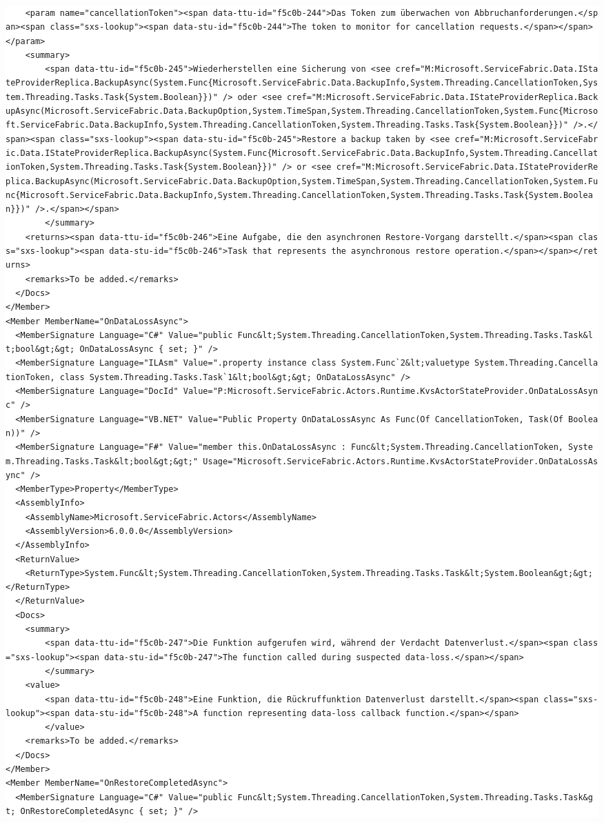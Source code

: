         <param name="cancellationToken"><span data-ttu-id="f5c0b-244">Das Token zum überwachen von Abbruchanforderungen.</span><span class="sxs-lookup"><span data-stu-id="f5c0b-244">The token to monitor for cancellation requests.</span></span></param>
        <summary>
            <span data-ttu-id="f5c0b-245">Wiederherstellen eine Sicherung von <see cref="M:Microsoft.ServiceFabric.Data.IStateProviderReplica.BackupAsync(System.Func{Microsoft.ServiceFabric.Data.BackupInfo,System.Threading.CancellationToken,System.Threading.Tasks.Task{System.Boolean}})" /> oder <see cref="M:Microsoft.ServiceFabric.Data.IStateProviderReplica.BackupAsync(Microsoft.ServiceFabric.Data.BackupOption,System.TimeSpan,System.Threading.CancellationToken,System.Func{Microsoft.ServiceFabric.Data.BackupInfo,System.Threading.CancellationToken,System.Threading.Tasks.Task{System.Boolean}})" />.</span><span class="sxs-lookup"><span data-stu-id="f5c0b-245">Restore a backup taken by <see cref="M:Microsoft.ServiceFabric.Data.IStateProviderReplica.BackupAsync(System.Func{Microsoft.ServiceFabric.Data.BackupInfo,System.Threading.CancellationToken,System.Threading.Tasks.Task{System.Boolean}})" /> or <see cref="M:Microsoft.ServiceFabric.Data.IStateProviderReplica.BackupAsync(Microsoft.ServiceFabric.Data.BackupOption,System.TimeSpan,System.Threading.CancellationToken,System.Func{Microsoft.ServiceFabric.Data.BackupInfo,System.Threading.CancellationToken,System.Threading.Tasks.Task{System.Boolean}})" />.</span></span>
            </summary>
        <returns><span data-ttu-id="f5c0b-246">Eine Aufgabe, die den asynchronen Restore-Vorgang darstellt.</span><span class="sxs-lookup"><span data-stu-id="f5c0b-246">Task that represents the asynchronous restore operation.</span></span></returns>
        <remarks>To be added.</remarks>
      </Docs>
    </Member>
    <Member MemberName="OnDataLossAsync">
      <MemberSignature Language="C#" Value="public Func&lt;System.Threading.CancellationToken,System.Threading.Tasks.Task&lt;bool&gt;&gt; OnDataLossAsync { set; }" />
      <MemberSignature Language="ILAsm" Value=".property instance class System.Func`2&lt;valuetype System.Threading.CancellationToken, class System.Threading.Tasks.Task`1&lt;bool&gt;&gt; OnDataLossAsync" />
      <MemberSignature Language="DocId" Value="P:Microsoft.ServiceFabric.Actors.Runtime.KvsActorStateProvider.OnDataLossAsync" />
      <MemberSignature Language="VB.NET" Value="Public Property OnDataLossAsync As Func(Of CancellationToken, Task(Of Boolean))" />
      <MemberSignature Language="F#" Value="member this.OnDataLossAsync : Func&lt;System.Threading.CancellationToken, System.Threading.Tasks.Task&lt;bool&gt;&gt;" Usage="Microsoft.ServiceFabric.Actors.Runtime.KvsActorStateProvider.OnDataLossAsync" />
      <MemberType>Property</MemberType>
      <AssemblyInfo>
        <AssemblyName>Microsoft.ServiceFabric.Actors</AssemblyName>
        <AssemblyVersion>6.0.0.0</AssemblyVersion>
      </AssemblyInfo>
      <ReturnValue>
        <ReturnType>System.Func&lt;System.Threading.CancellationToken,System.Threading.Tasks.Task&lt;System.Boolean&gt;&gt;</ReturnType>
      </ReturnValue>
      <Docs>
        <summary>
            <span data-ttu-id="f5c0b-247">Die Funktion aufgerufen wird, während der Verdacht Datenverlust.</span><span class="sxs-lookup"><span data-stu-id="f5c0b-247">The function called during suspected data-loss.</span></span>
            </summary>
        <value>
            <span data-ttu-id="f5c0b-248">Eine Funktion, die Rückruffunktion Datenverlust darstellt.</span><span class="sxs-lookup"><span data-stu-id="f5c0b-248">A function representing data-loss callback function.</span></span>
            </value>
        <remarks>To be added.</remarks>
      </Docs>
    </Member>
    <Member MemberName="OnRestoreCompletedAsync">
      <MemberSignature Language="C#" Value="public Func&lt;System.Threading.CancellationToken,System.Threading.Tasks.Task&gt; OnRestoreCompletedAsync { set; }" />